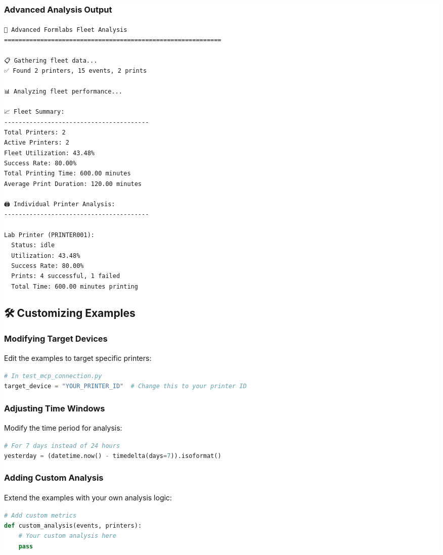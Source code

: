 ### Advanced Analysis Output
```
🚀 Advanced Formlabs Fleet Analysis
============================================================

📋 Gathering fleet data...
✅ Found 2 printers, 15 events, 2 prints

📊 Analyzing fleet performance...

📈 Fleet Summary:
----------------------------------------
Total Printers: 2
Active Printers: 2
Fleet Utilization: 43.48%
Success Rate: 80.00%
Total Printing Time: 600.00 minutes
Average Print Duration: 120.00 minutes

🖨️ Individual Printer Analysis:
----------------------------------------

Lab Printer (PRINTER001):
  Status: idle
  Utilization: 43.48%
  Success Rate: 80.00%
  Prints: 4 successful, 1 failed
  Total Time: 600.00 minutes printing
```

## 🛠️ Customizing Examples

### Modifying Target Devices
Edit the examples to target specific printers:

```python
# In test_mcp_connection.py
target_device = "YOUR_PRINTER_ID"  # Change this to your printer ID
```

### Adjusting Time Windows
Modify the time period for analysis:

```python
# For 7 days instead of 24 hours
yesterday = (datetime.now() - timedelta(days=7)).isoformat()
```

### Adding Custom Analysis
Extend the examples with your own analysis logic:

```python
# Add custom metrics
def custom_analysis(events, printers):
    # Your custom analysis here
    pass
```
